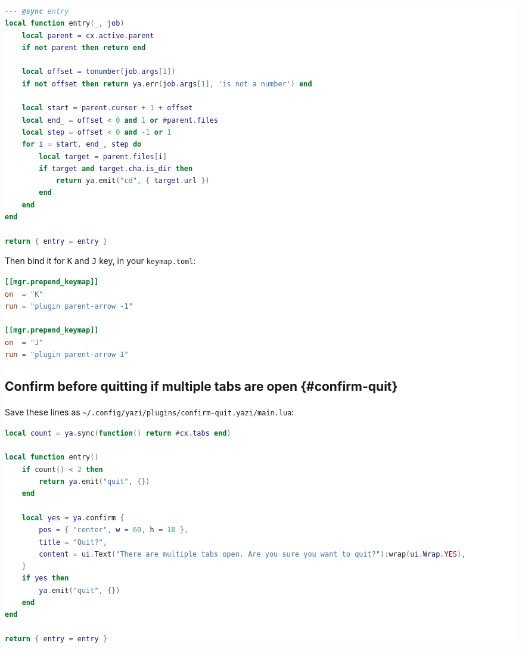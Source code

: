 ```lua
--- @sync entry
local function entry(_, job)
	local parent = cx.active.parent
	if not parent then return end

	local offset = tonumber(job.args[1])
	if not offset then return ya.err(job.args[1], 'is not a number') end

	local start = parent.cursor + 1 + offset
	local end_ = offset < 0 and 1 or #parent.files
	local step = offset < 0 and -1 or 1
	for i = start, end_, step do
		local target = parent.files[i]
		if target and target.cha.is_dir then
			return ya.emit("cd", { target.url })
		end
	end
end

return { entry = entry }
```

  </TabItem>
</Tabs>

Then bind it for <kbd>K</kbd> and <kbd>J</kbd> key, in your `keymap.toml`:

```toml
[[mgr.prepend_keymap]]
on  = "K"
run = "plugin parent-arrow -1"

[[mgr.prepend_keymap]]
on  = "J"
run = "plugin parent-arrow 1"
```

## Confirm before quitting if multiple tabs are open {#confirm-quit}

Save these lines as `~/.config/yazi/plugins/confirm-quit.yazi/main.lua`:

```lua
local count = ya.sync(function() return #cx.tabs end)

local function entry()
	if count() < 2 then
		return ya.emit("quit", {})
	end

	local yes = ya.confirm {
		pos = { "center", w = 60, h = 10 },
		title = "Quit?",
		content = ui.Text("There are multiple tabs open. Are you sure you want to quit?"):wrap(ui.Wrap.YES),
	}
	if yes then
		ya.emit("quit", {})
	end
end

return { entry = entry }
```
